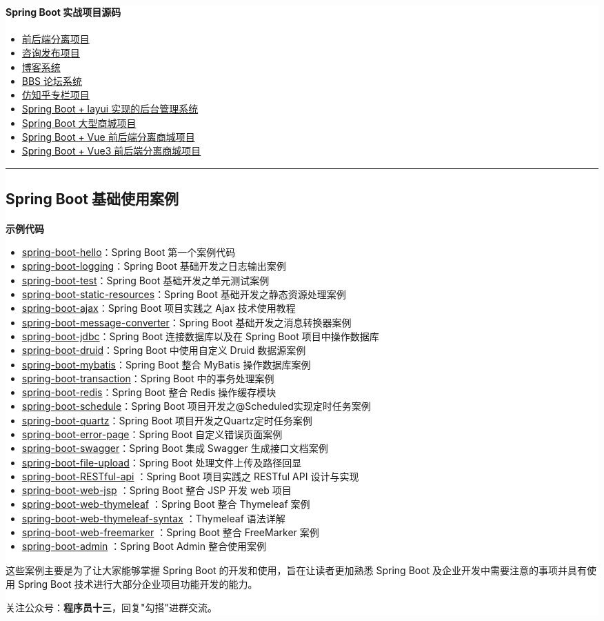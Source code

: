 
#### Spring Boot 实战项目源码

- [前后端分离项目](./SpringBoot前后端分离实战项目源码/spring-boot-project-front-end&back-end)
- [咨询发布项目](./SpringBoot咨询发布系统实战项目源码/springboot-project-news-publish-system)
- [博客系统](https://github.com/ZHENFENG13/My-Blog)
- [BBS 论坛系统](https://github.com/ZHENFENG13/My-BBS)
- [仿知乎专栏项目](https://github.com/ZHENFENG13/My-Column)
- [Spring Boot + layui 实现的后台管理系统](https://github.com/ZHENFENG13/My-Blog-layui)
- [Spring Boot 大型商城项目](https://github.com/newbee-ltd/newbee-mall)
- [Spring Boot + Vue 前后端分离商城项目](https://github.com/newbee-ltd/newbee-mall-vue-app)
- [Spring Boot + Vue3 前后端分离商城项目](https://github.com/newbee-ltd/newbee-mall-vue3-app)

---

## Spring Boot 基础使用案例

**示例代码**

- [spring-boot-hello](./SpringBoot入门案例源码/spring-boot-helloworld)：Spring Boot 第一个案例代码
- [spring-boot-logging](./玩转SpringBoot系列案例源码/spring-boot-logging)：Spring Boot 基础开发之日志输出案例
- [spring-boot-test](./玩转SpringBoot系列案例源码/spring-boot-test)：Spring Boot 基础开发之单元测试案例
- [spring-boot-static-resources](./SpringBoot入门案例源码/spring-boot-static-resources)：Spring Boot 基础开发之静态资源处理案例
- [spring-boot-ajax](./SpringBoot入门案例源码/spring-boot-ajax)：Spring Boot 项目实践之 Ajax 技术使用教程
- [spring-boot-message-converter](./玩转SpringBoot系列案例源码/spring-boot-message-converter)：Spring Boot 基础开发之消息转换器案例
- [spring-boot-jdbc](./SpringBoot入门案例源码/spring-boot-jdbc)：Spring Boot 连接数据库以及在 Spring Boot 项目中操作数据库
- [spring-boot-druid](./玩转SpringBoot系列案例源码/spring-boot-druid)：Spring Boot 中使用自定义 Druid 数据源案例
- [spring-boot-mybatis](./SpringBoot入门案例源码/spring-boot-mybatis)：Spring Boot 整合 MyBatis 操作数据库案例
- [spring-boot-transaction](./玩转SpringBoot系列案例源码/spring-boot-transaction)：Spring Boot 中的事务处理案例
- [spring-boot-redis](./玩转SpringBoot系列案例源码/spring-boot-redis)：Spring Boot 整合 Redis 操作缓存模块
- [spring-boot-schedule](./玩转SpringBoot系列案例源码/spring-boot-schedule)：Spring Boot 项目开发之@Scheduled实现定时任务案例
- [spring-boot-quartz](./玩转SpringBoot系列案例源码/spring-boot-quartz)：Spring Boot 项目开发之Quartz定时任务案例
- [spring-boot-error-page](./玩转SpringBoot系列案例源码/spring-boot-error-page)：Spring Boot 自定义错误页面案例
- [spring-boot-swagger](./玩转SpringBoot系列案例源码/spring-boot-swagger)：Spring Boot 集成 Swagger 生成接口文档案例
- [spring-boot-file-upload](./SpringBoot入门案例源码/spring-boot-file-upload)：Spring Boot 处理文件上传及路径回显
- [spring-boot-RESTful-api](./SpringBoot入门案例源码/spring-boot-RESTful-api) ：Spring Boot 项目实践之 RESTful API 设计与实现
- [spring-boot-web-jsp](./玩转SpringBoot系列案例源码/spring-boot-web-jsp) ：Spring Boot 整合 JSP 开发 web 项目
- [spring-boot-web-thymeleaf](./玩转SpringBoot系列案例源码/spring-boot-web-thymeleaf) ：Spring Boot 整合 Thymeleaf 案例
- [spring-boot-web-thymeleaf-syntax](./玩转SpringBoot系列案例源码/spring-boot-web-thymeleaf-syntax) ：Thymeleaf 语法详解
- [spring-boot-web-freemarker](./玩转SpringBoot系列案例源码/spring-boot-web-freemarker) ：Spring Boot 整合 FreeMarker 案例
- [spring-boot-admin](./玩转SpringBoot系列案例源码/spring-boot-admin) ：Spring Boot Admin 整合使用案例

这些案例主要是为了让大家能够掌握 Spring Boot 的开发和使用，旨在让读者更加熟悉 Spring Boot 及企业开发中需要注意的事项并具有使用 Spring Boot 技术进行大部分企业项目功能开发的能力。

关注公众号：**程序员十三**，回复"勾搭"进群交流。
